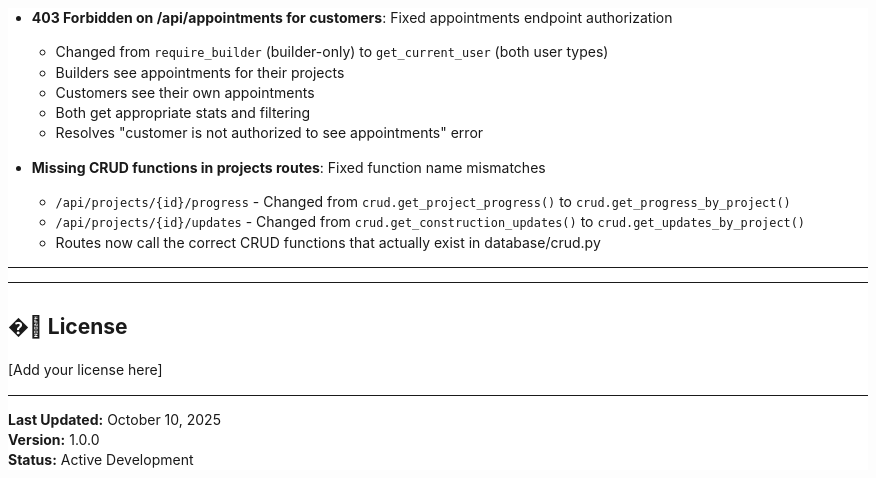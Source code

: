 -   **403 Forbidden on /api/appointments for customers**: Fixed appointments endpoint authorization

    -   Changed from `require_builder` (builder-only) to `get_current_user` (both user types)
    -   Builders see appointments for their projects
    -   Customers see their own appointments
    -   Both get appropriate stats and filtering
    -   Resolves "customer is not authorized to see appointments" error

-   **Missing CRUD functions in projects routes**: Fixed function name mismatches
    -   `/api/projects/{id}/progress` - Changed from `crud.get_project_progress()` to `crud.get_progress_by_project()`
    -   `/api/projects/{id}/updates` - Changed from `crud.get_construction_updates()` to `crud.get_updates_by_project()`
    -   Routes now call the correct CRUD functions that actually exist in database/crud.py

---

---

## �📄 License

[Add your license here]

---

**Last Updated:** October 10, 2025  
**Version:** 1.0.0  
**Status:** Active Development
